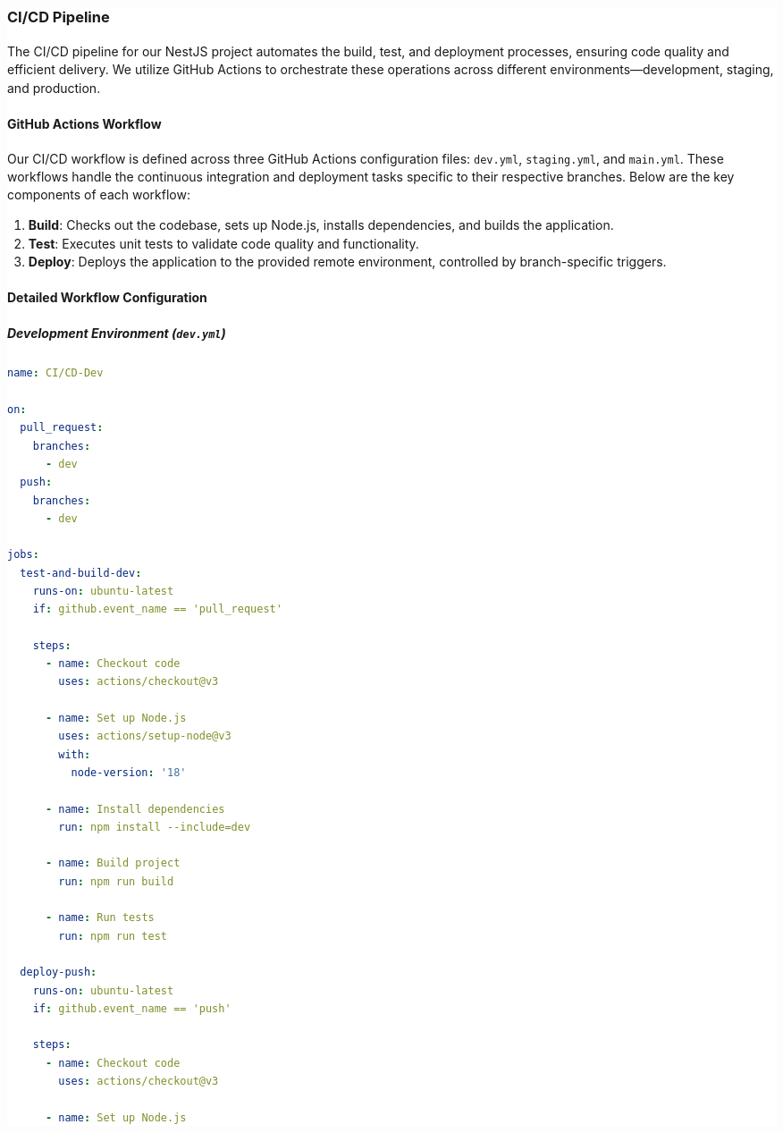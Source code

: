 ### CI/CD Pipeline

The CI/CD pipeline for our NestJS project automates the build, test, and deployment processes, ensuring code quality and efficient delivery. We utilize GitHub Actions to orchestrate these operations across different environments—development, staging, and production.

#### GitHub Actions Workflow

Our CI/CD workflow is defined across three GitHub Actions configuration files: `dev.yml`, `staging.yml`, and `main.yml`. These workflows handle the continuous integration and deployment tasks specific to their respective branches. Below are the key components of each workflow:

1. **Build**: Checks out the codebase, sets up Node.js, installs dependencies, and builds the application.
2. **Test**: Executes unit tests to validate code quality and functionality.
3. **Deploy**: Deploys the application to the provided remote environment, controlled by branch-specific triggers.

#### Detailed Workflow Configuration

##### Development Environment (`dev.yml`)

```yaml
name: CI/CD-Dev

on:
  pull_request:
    branches:
      - dev
  push:
    branches:
      - dev

jobs:
  test-and-build-dev:
    runs-on: ubuntu-latest
    if: github.event_name == 'pull_request'

    steps:
      - name: Checkout code
        uses: actions/checkout@v3

      - name: Set up Node.js
        uses: actions/setup-node@v3
        with:
          node-version: '18'

      - name: Install dependencies
        run: npm install --include=dev

      - name: Build project
        run: npm run build

      - name: Run tests
        run: npm run test

  deploy-push:
    runs-on: ubuntu-latest
    if: github.event_name == 'push'

    steps:
      - name: Checkout code
        uses: actions/checkout@v3

      - name: Set up Node.js
```